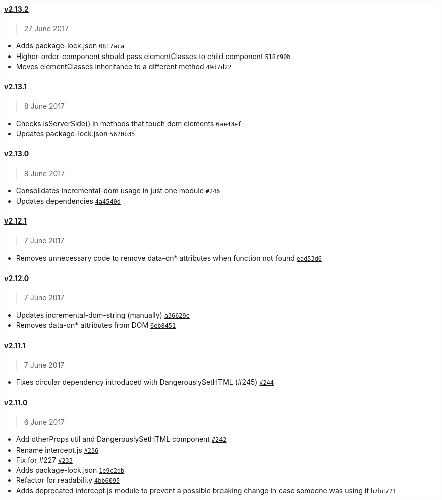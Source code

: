 #### [v2.13.2](https://github.com/metal/metal.js/compare/v2.13.1...v2.13.2)
> 27 June 2017
- Adds package-lock.json [`0817aca`](https://github.com/metal/metal.js/commit/0817aca122361efd15765e0633c0dcf080d636ed)
- Higher-order-component should pass elementClasses to child component [`518c90b`](https://github.com/metal/metal.js/commit/518c90b0827315481307eb1323130128c92a94df)
- Moves elementClasses inheritance to a different method [`49d7d22`](https://github.com/metal/metal.js/commit/49d7d2270f5a13deab7da6a1cea6abebeef45555)

#### [v2.13.1](https://github.com/metal/metal.js/compare/v2.13.0...v2.13.1)
> 8 June 2017
- Checks isServerSide() in methods that touch dom elements [`6ae43ef`](https://github.com/metal/metal.js/commit/6ae43efe1611d079a9d8e766f79202b52e790df2)
- Updates package-lock.json [`5620b35`](https://github.com/metal/metal.js/commit/5620b357245f95adb673d36d74625e719862eda8)

#### [v2.13.0](https://github.com/metal/metal.js/compare/v2.12.1...v2.13.0)
> 8 June 2017
- Consolidates incremental-dom usage in just one module [`#246`](https://github.com/metal/metal.js/pulls/246)
- Updates dependencies [`4a4540d`](https://github.com/metal/metal.js/commit/4a4540ddfe5e4cddea70742f49759609e3db8166)

#### [v2.12.1](https://github.com/metal/metal.js/compare/v2.12.0...v2.12.1)
> 7 June 2017
- Removes unnecessary code to remove data-on* attributes when function not found [`ead53d6`](https://github.com/metal/metal.js/commit/ead53d6975d1b62cb043e03a9edfaf888b58e6ee)

#### [v2.12.0](https://github.com/metal/metal.js/compare/v2.11.1...v2.12.0)
> 7 June 2017
- Updates incremental-dom-string (manually) [`a36629e`](https://github.com/metal/metal.js/commit/a36629eaa98dfd08d34a1e3123a03603fe0586f5)
- Removes data-on* attributes from DOM [`6eb8451`](https://github.com/metal/metal.js/commit/6eb84512c087f8465a8ea1c50565e018e480e479)

#### [v2.11.1](https://github.com/metal/metal.js/compare/v2.11.0...v2.11.1)
> 7 June 2017
- Fixes circular dependency introduced with DangerouslySetHTML (#245) [`#244`](https://github.com/metal/metal.js/issues/244)

#### [v2.11.0](https://github.com/metal/metal.js/compare/v2.10.0...v2.11.0)
> 6 June 2017
- Add otherProps util and DangerouslySetHTML component [`#242`](https://github.com/metal/metal.js/pulls/242)
- Rename intercept.js [`#236`](https://github.com/metal/metal.js/pulls/236)
- Fix for #227 [`#233`](https://github.com/metal/metal.js/pulls/233)
- Adds package-lock.json [`1e9c2db`](https://github.com/metal/metal.js/commit/1e9c2db061048ce9f0bc18efc1d218be7ed77ca3)
- Refactor for readability [`4bb6095`](https://github.com/metal/metal.js/commit/4bb6095cae1fdb1ad539932642dcebf661dec084)
- Adds deprecated intercept.js module to prevent a possible breaking change in case someone was using it [`b7bc721`](https://github.com/metal/metal.js/commit/b7bc7210bb454930090936d5035163b63ab0dc22)
